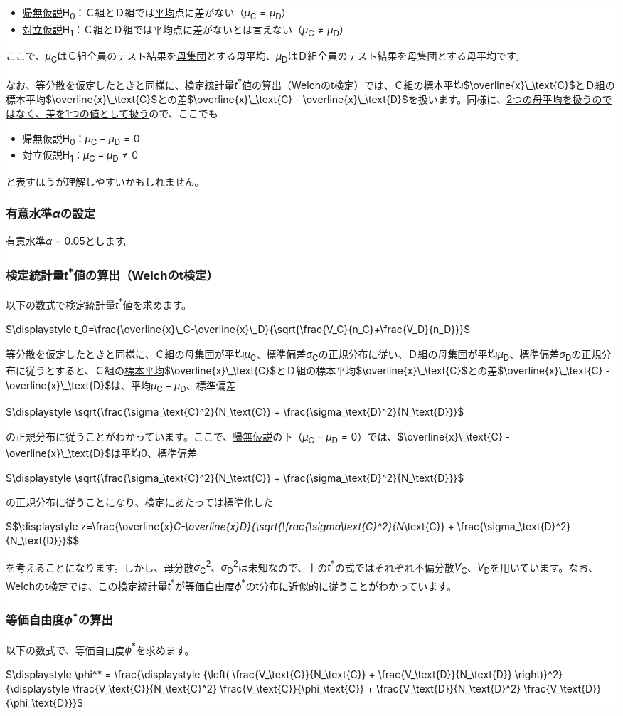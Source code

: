 * <a href="../02/#null_hypothesis">帰無仮説</a>H<sub>0</sub>：Ｃ組とＤ組では<a href="../01/#mean">平均</a>点に差がない（$\mu_\text{C} = \mu_\text{D}$）
* <a href="../02/#alternative_hypothesis">対立仮説</a>H<sub>1</sub>：Ｃ組とＤ組では平均点に差がないとは言えない（$\mu_\text{C} \ne \mu_\text{D}$）

ここで、$\mu_\text{C}$はＣ組全員のテスト結果を<a href="../02/#population">母集団</a>とする母平均、$\mu_\text{D}$はＤ組全員のテスト結果を母集団とする母平均です。

なお、<a href="#chapter4">等分散を仮定したとき</a>と同様に、<a href="#chapter21">検定統計量$t^*$値の算出（Welchのt検定）</a>では、Ｃ組の<a href="../02/#sample_mean">標本平均</a>$\overline{x}\_\text{C}$とＤ組の標本平均$\overline{x}\_\text{C}$との差$\overline{x}\_\text{C} - \overline{x}\_\text{D}$を扱います。同様に、<a href="#chapter6">2つの母平均を扱うのではなく、差を1つの値として扱う</a>ので、ここでも

* 帰無仮説H<sub>0</sub>：$\mu_\text{C} - \mu_\text{D} = 0$
* 対立仮説H<sub>1</sub>：$\mu_\text{C} - \mu_\text{D} \ne 0$

と表すほうが理解しやすいかもしれません。


### 有意水準$\alpha$の設定

<a href="../04/#chapter1">有意水準</a>$\alpha$ = 0.05とします。


### 検定統計量$t^*$値の算出（Welchのt検定）

以下の数式で<a href="../02/#test_statistic">検定統計量</a>$t^*$値を求めます。

$\displaystyle t_0=\frac{\overline{x}\_C-\overline{x}\_D}{\sqrt{\frac{V_C}{n_C}+\frac{V_D}{n_D}}}$

<a href="#chapter4">等分散を仮定したとき</a>と同様に、Ｃ組の<a href="../02/#population">母集団</a>が<a href="../01/#mean">平均</a>$\mu_\text{C}$、<a href="../01/#standard_deviation">標準偏差</a>$\sigma_\text{C}$の<a href="../02/#normal_distribution">正規分布</a>に従い、Ｄ組の母集団が平均$\mu_\text{D}$、標準偏差$\sigma_\text{D}$の正規分布に従うとすると、Ｃ組の<a href="../02/#sample_mean">標本平均</a>$\overline{x}\_\text{C}$とＤ組の標本平均$\overline{x}\_\text{C}$との差$\overline{x}\_\text{C} - \overline{x}\_\text{D}$は、平均$\mu_\text{C} - \mu_\text{D}$、標準偏差

$\displaystyle \sqrt{\frac{\sigma_\text{C}^2}{N_\text{C}} + \frac{\sigma_\text{D}^2}{N_\text{D}}}$

の正規分布に従うことがわかっています。ここで、<a href="../02/#null_hypothesis">帰無仮説</a>の下（$\mu_\text{C} - \mu_\text{D} = 0$）では、$\overline{x}\_\text{C} - \overline{x}\_\text{D}$は平均0、標準偏差

$\displaystyle \sqrt{\frac{\sigma_\text{C}^2}{N_\text{C}} + \frac{\sigma_\text{D}^2}{N_\text{D}}}$

の正規分布に従うことになり、検定にあたっては<a href="../02/#standardization">標準化</a>した

$$\displaystyle z=\frac{\overline{x}_C-\overline{x}_D}{\sqrt{\frac{\sigma_\text{C}^2}{N_\text{C}} + \frac{\sigma_\text{D}^2}{N_\text{D}}}$$

を考えることになります。しかし、母<a href="../01/#variance">分散</a>$\sigma_\text{C}^2$、$\sigma_\text{D}^2$は未知なので、<a href="#t*">上の$t^*$の式</a>ではそれぞれ<a href="../01/#variance">不偏分散</a>$V_\text{C}$、$V_\text{D}$を用いています。なお、<a href="#welch_s_t-test">Welchのt検定</a>では、この検定統計量$t^*$が<a href="#chapter22">等価自由度$\phi^*$</a>の<a href="../02/#student_s_t-distribution">t分布</a>に近似的に従うことがわかっています。

### 等価自由度$\phi^*$の算出

以下の数式で、等価自由度$\phi^*$を求めます。

$\displaystyle \phi^* = \frac{\displaystyle {\left( \frac{V_\text{C}}{N_\text{C}} + \frac{V_\text{D}}{N_\text{D}} \right)}^2}{\displaystyle \frac{V_\text{C}}{N_\text{C}^2} \frac{V_\text{C}}{\phi_\text{C}} + \frac{V_\text{D}}{N_\text{D}^2} \frac{V_\text{D}}{\phi_\text{D}}}$
